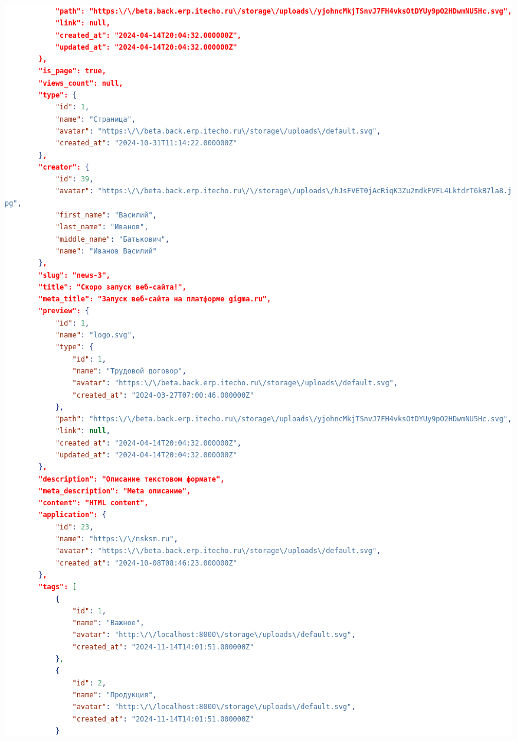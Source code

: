 ```json
			"path": "https:\/\/beta.back.erp.itecho.ru\/storage\/uploads\/yjohncMkjTSnvJ7FH4vksOtDYUy9pO2HDwmNU5Hc.svg",
			"link": null,
			"created_at": "2024-04-14T20:04:32.000000Z",
			"updated_at": "2024-04-14T20:04:32.000000Z"
		},
		"is_page": true,
		"views_count": null,
		"type": {
			"id": 1,
			"name": "Страница",
			"avatar": "https:\/\/beta.back.erp.itecho.ru\/storage\/uploads\/default.svg",
			"created_at": "2024-10-31T11:14:22.000000Z"
		},
		"creator": {
			"id": 39,
			"avatar": "https:\/\/beta.back.erp.itecho.ru\/\/storage\/uploads\/hJsFVET0jAcRiqK3Zu2mdkFVFL4LktdrT6kB7la8.jpg",
			"first_name": "Василий",
			"last_name": "Иванов",
			"middle_name": "Батькович",
			"name": "Иванов Василий"
		},
		"slug": "news-3",
		"title": "Скоро запуск веб-сайта!",
		"meta_title": "Запуск веб-сайта на платформе gigma.ru",
		"preview": {
			"id": 1,
			"name": "logo.svg",
			"type": {
				"id": 1,
				"name": "Трудовой договор",
				"avatar": "https:\/\/beta.back.erp.itecho.ru\/storage\/uploads\/default.svg",
				"created_at": "2024-03-27T07:00:46.000000Z"
			},
			"path": "https:\/\/beta.back.erp.itecho.ru\/storage\/uploads\/yjohncMkjTSnvJ7FH4vksOtDYUy9pO2HDwmNU5Hc.svg",
			"link": null,
			"created_at": "2024-04-14T20:04:32.000000Z",
			"updated_at": "2024-04-14T20:04:32.000000Z"
		},
		"description": "Описание текстовом формате",
		"meta_description": "Meta описание",
		"content": "HTML content",
		"application": {
			"id": 23,
			"name": "https:\/\/nsksm.ru",
			"avatar": "https:\/\/beta.back.erp.itecho.ru\/storage\/uploads\/default.svg",
			"created_at": "2024-10-08T08:46:23.000000Z"
		},
		"tags": [
			{
				"id": 1,
				"name": "Важное",
				"avatar": "http:\/\/localhost:8000\/storage\/uploads\/default.svg",
				"created_at": "2024-11-14T14:01:51.000000Z"
			},
			{
				"id": 2,
				"name": "Продукция",
				"avatar": "http:\/\/localhost:8000\/storage\/uploads\/default.svg",
				"created_at": "2024-11-14T14:01:51.000000Z"
			}
```